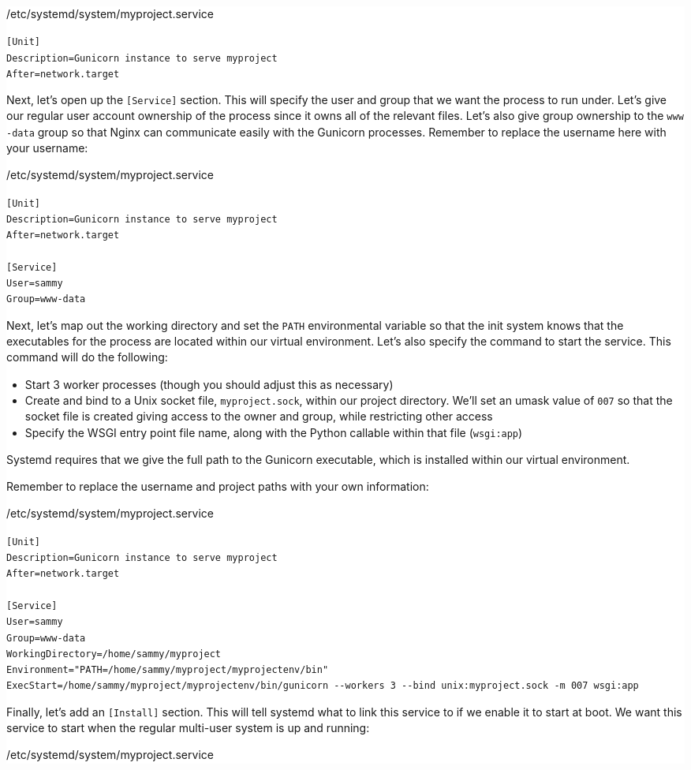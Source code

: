 /etc/systemd/system/myproject.service

    [Unit]
    Description=Gunicorn instance to serve myproject
    After=network.target

Next, let’s open up the `[Service]` section. This will specify the user and group that we want the process to run under. Let’s give our regular user account ownership of the process since it owns all of the relevant files. Let’s also give group ownership to the `www-data` group so that Nginx can communicate easily with the Gunicorn processes. Remember to replace the username here with your username:

/etc/systemd/system/myproject.service

    [Unit]
    Description=Gunicorn instance to serve myproject
    After=network.target
    
    [Service]
    User=sammy
    Group=www-data

Next, let’s map out the working directory and set the `PATH` environmental variable so that the init system knows that the executables for the process are located within our virtual environment. Let’s also specify the command to start the service. This command will do the following:

- Start 3 worker processes (though you should adjust this as necessary)
- Create and bind to a Unix socket file, `myproject.sock`, within our project directory. We’ll set an umask value of `007` so that the socket file is created giving access to the owner and group, while restricting other access
- Specify the WSGI entry point file name, along with the Python callable within that file (`wsgi:app`)

Systemd requires that we give the full path to the Gunicorn executable, which is installed within our virtual environment.

Remember to replace the username and project paths with your own information:

/etc/systemd/system/myproject.service

    [Unit]
    Description=Gunicorn instance to serve myproject
    After=network.target
    
    [Service]
    User=sammy
    Group=www-data
    WorkingDirectory=/home/sammy/myproject
    Environment="PATH=/home/sammy/myproject/myprojectenv/bin"
    ExecStart=/home/sammy/myproject/myprojectenv/bin/gunicorn --workers 3 --bind unix:myproject.sock -m 007 wsgi:app

Finally, let’s add an `[Install]` section. This will tell systemd what to link this service to if we enable it to start at boot. We want this service to start when the regular multi-user system is up and running:

/etc/systemd/system/myproject.service
